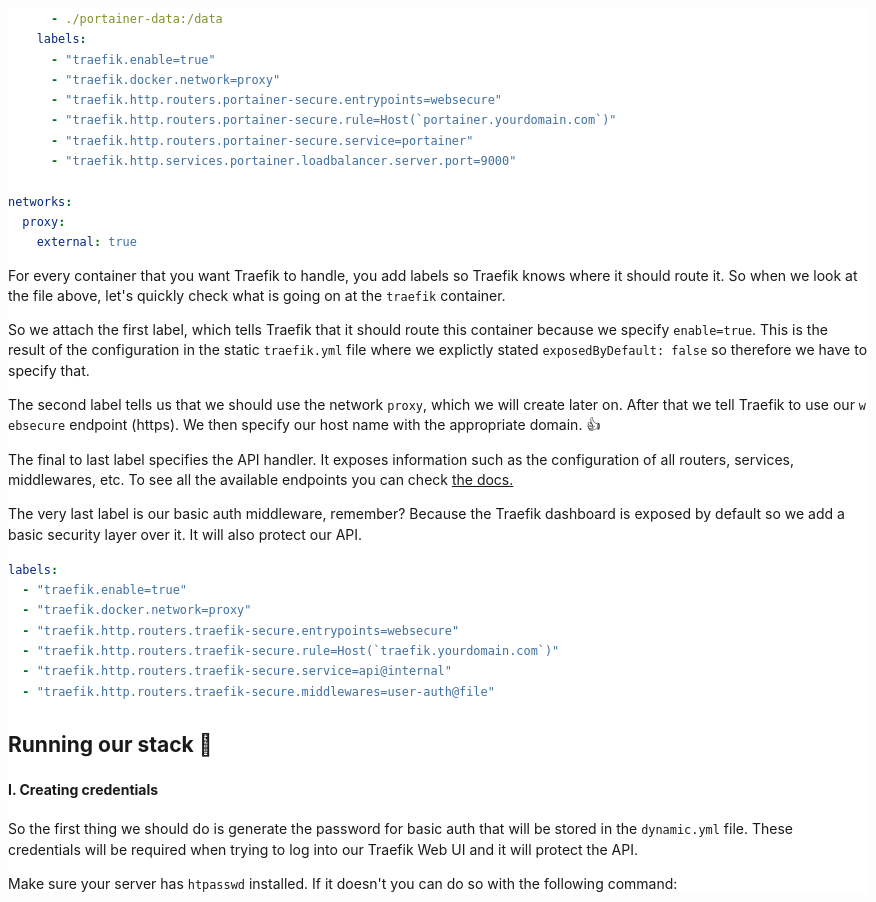```yml
      - ./portainer-data:/data
    labels:
      - "traefik.enable=true"
      - "traefik.docker.network=proxy"
      - "traefik.http.routers.portainer-secure.entrypoints=websecure"
      - "traefik.http.routers.portainer-secure.rule=Host(`portainer.yourdomain.com`)"
      - "traefik.http.routers.portainer-secure.service=portainer"
      - "traefik.http.services.portainer.loadbalancer.server.port=9000"

networks:
  proxy:
    external: true
```

For every container that you want Traefik to handle, you add labels so Traefik knows where it should route it. So when we look at the file above, let's quickly check what is going on at the `traefik` container.

So we attach the first label, which tells Traefik that it should route this container because we specify `enable=true`. This is the result of the configuration in the static `traefik.yml` file where we explictly stated `exposedByDefault: false` so therefore we have to specify that.

The second label tells us that we should use the network `proxy`, which we will create later on. After that we tell Traefik to use our `websecure` endpoint (https). We then specify our host name with the appropriate domain. :+1:

The final to last label specifies the API handler. It exposes information such as the configuration of all routers, services, middlewares, etc. To see all the available endpoints you can check [the docs.](https://doc.traefik.io/traefik/v2.3/operations/api/#endpoints)

The very last label is our basic auth middleware, remember? Because the Traefik dashboard is exposed by default so we add a basic security layer over it. It will also protect our API.

```yml
labels:
  - "traefik.enable=true"
  - "traefik.docker.network=proxy"
  - "traefik.http.routers.traefik-secure.entrypoints=websecure"
  - "traefik.http.routers.traefik-secure.rule=Host(`traefik.yourdomain.com`)"
  - "traefik.http.routers.traefik-secure.service=api@internal"
  - "traefik.http.routers.traefik-secure.middlewares=user-auth@file"
```

## Running our stack :rocket:

#### I. Creating credentials

So the first thing we should do is generate the password for basic auth that will be stored in the `dynamic.yml` file. These credentials will be required when trying to log into our Traefik Web UI and it will protect the API.

Make sure your server has `htpasswd` installed. If it doesn't you can do so with the following command:
